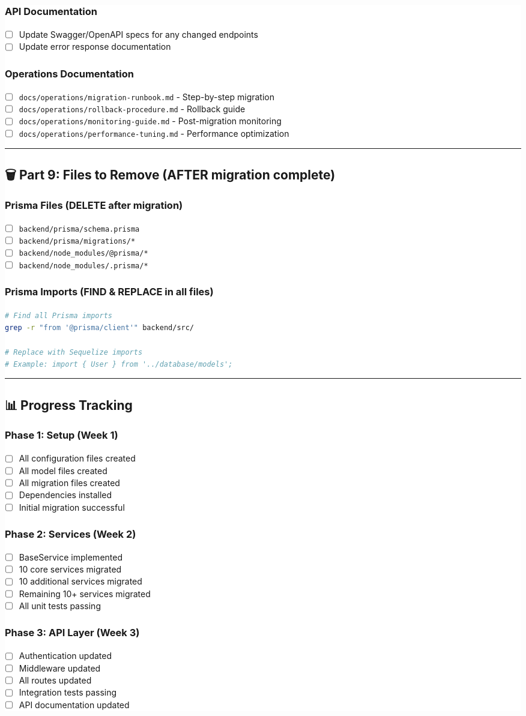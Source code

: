 ### API Documentation
- [ ] Update Swagger/OpenAPI specs for any changed endpoints
- [ ] Update error response documentation

### Operations Documentation
- [ ] `docs/operations/migration-runbook.md` - Step-by-step migration
- [ ] `docs/operations/rollback-procedure.md` - Rollback guide
- [ ] `docs/operations/monitoring-guide.md` - Post-migration monitoring
- [ ] `docs/operations/performance-tuning.md` - Performance optimization

---

## 🗑️ Part 9: Files to Remove (AFTER migration complete)

### Prisma Files (DELETE after migration)
- [ ] `backend/prisma/schema.prisma`
- [ ] `backend/prisma/migrations/*`
- [ ] `backend/node_modules/@prisma/*`
- [ ] `backend/node_modules/.prisma/*`

### Prisma Imports (FIND & REPLACE in all files)
```bash
# Find all Prisma imports
grep -r "from '@prisma/client'" backend/src/

# Replace with Sequelize imports
# Example: import { User } from '../database/models';
```

---

## 📊 Progress Tracking

### Phase 1: Setup (Week 1)
- [ ] All configuration files created
- [ ] All model files created
- [ ] All migration files created
- [ ] Dependencies installed
- [ ] Initial migration successful

### Phase 2: Services (Week 2)
- [ ] BaseService implemented
- [ ] 10 core services migrated
- [ ] 10 additional services migrated
- [ ] Remaining 10+ services migrated
- [ ] All unit tests passing

### Phase 3: API Layer (Week 3)
- [ ] Authentication updated
- [ ] Middleware updated
- [ ] All routes updated
- [ ] Integration tests passing
- [ ] API documentation updated
